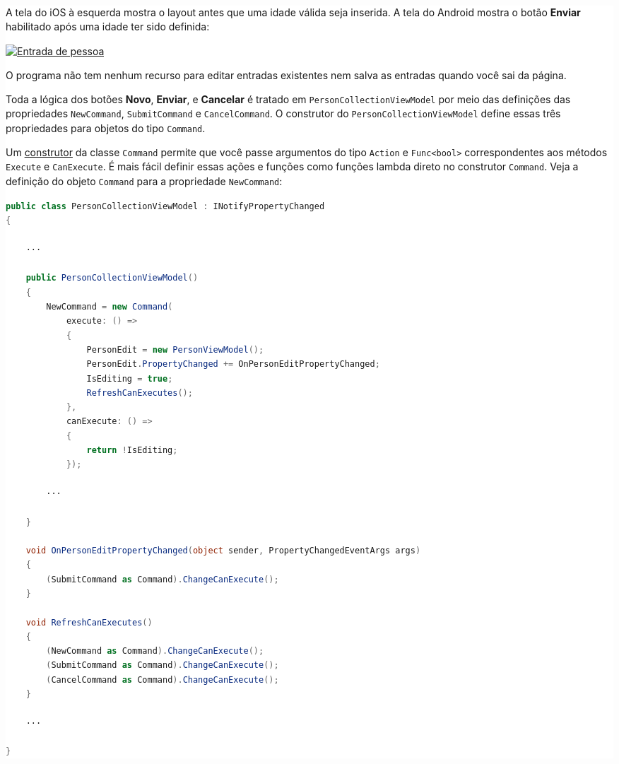 A tela do iOS à esquerda mostra o layout antes que uma idade válida seja inserida. A tela do Android mostra o botão **Enviar** habilitado após uma idade ter sido definida:

[![Entrada de pessoa](commanding-images/personentry-small.png "Entrada de pessoa")](commanding-images/personentry-large.png#lightbox "Entrada de pessoa")

O programa não tem nenhum recurso para editar entradas existentes nem salva as entradas quando você sai da página.

Toda a lógica dos botões **Novo**, **Enviar**, e **Cancelar** é tratado em `PersonCollectionViewModel` por meio das definições das propriedades `NewCommand`, `SubmitCommand` e `CancelCommand`. O construtor do `PersonCollectionViewModel` define essas três propriedades para objetos do tipo `Command`.  

Um [construtor](xref:Xamarin.Forms.Command.%23ctor(System.Action,System.Func{System.Boolean})) da classe `Command` permite que você passe argumentos do tipo `Action` e `Func<bool>` correspondentes aos métodos `Execute` e `CanExecute`. É mais fácil definir essas ações e funções como funções lambda direto no construtor `Command`. Veja a definição do objeto `Command` para a propriedade `NewCommand`:

```csharp
public class PersonCollectionViewModel : INotifyPropertyChanged
{

    ···

    public PersonCollectionViewModel()
    {
        NewCommand = new Command(
            execute: () =>
            {
                PersonEdit = new PersonViewModel();
                PersonEdit.PropertyChanged += OnPersonEditPropertyChanged;
                IsEditing = true;
                RefreshCanExecutes();
            },
            canExecute: () =>
            {
                return !IsEditing;
            });

        ···

    }

    void OnPersonEditPropertyChanged(object sender, PropertyChangedEventArgs args)
    {
        (SubmitCommand as Command).ChangeCanExecute();
    }

    void RefreshCanExecutes()
    {
        (NewCommand as Command).ChangeCanExecute();
        (SubmitCommand as Command).ChangeCanExecute();
        (CancelCommand as Command).ChangeCanExecute();
    }

    ···

}
```
